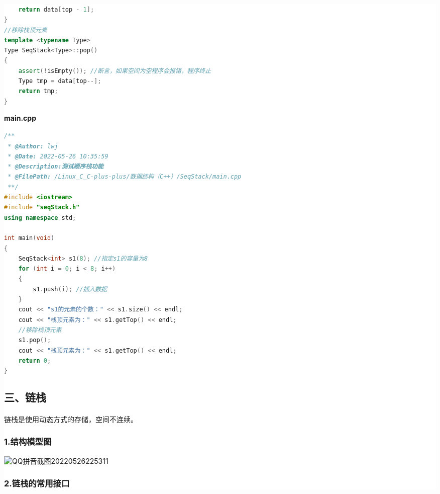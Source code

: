 ~~~C++
    return data[top - 1];
}
//移除栈顶元素
template <typename Type>
Type SeqStack<Type>::pop()
{
    assert(!isEmpty()); //断言，如果空间为空程序会报错，程序终止
    Type tmp = data[top--];
    return tmp;
}

~~~

**main.cpp**

~~~C++
/**
 * @Author: lwj
 * @Date: 2022-05-26 10:35:59
 * @Description:测试顺序栈功能
 * @FilePath: /Linux_C_C-plus-plus/数据结构（C++）/SeqStack/main.cpp
 **/
#include <iostream>
#include "seqStack.h"
using namespace std;

int main(void)
{
    SeqStack<int> s1(8); //指定s1的容量为8
    for (int i = 0; i < 8; i++)
    {
        s1.push(i); //插入数据
    }
    cout << "s1的元素的个数：" << s1.size() << endl;
    cout << "栈顶元素为：" << s1.getTop() << endl;
    //移除栈顶元素
    s1.pop();
    cout << "栈顶元素为：" << s1.getTop() << endl;
    return 0;
}
~~~



## 三、链栈

链栈是使用动态方式的存储，空间不连续。

### 1.结构模型图

![QQ拼音截图20220526225311](https://tvax4.sinaimg.cn/large/00876kG8gy1h2n9h1b3raj30sk08gdhb.jpg)

### 2.链栈的常用接口

